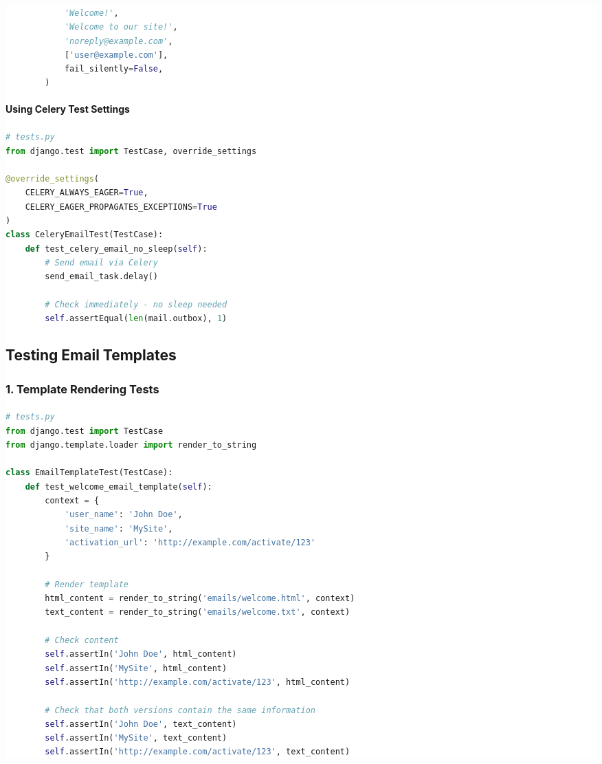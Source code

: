 ```python
            'Welcome!',
            'Welcome to our site!',
            'noreply@example.com',
            ['user@example.com'],
            fail_silently=False,
        )
```

#### Using Celery Test Settings

```python
# tests.py
from django.test import TestCase, override_settings

@override_settings(
    CELERY_ALWAYS_EAGER=True,
    CELERY_EAGER_PROPAGATES_EXCEPTIONS=True
)
class CeleryEmailTest(TestCase):
    def test_celery_email_no_sleep(self):
        # Send email via Celery
        send_email_task.delay()
        
        # Check immediately - no sleep needed
        self.assertEqual(len(mail.outbox), 1)
```

## Testing Email Templates

### 1. Template Rendering Tests

```python
# tests.py
from django.test import TestCase
from django.template.loader import render_to_string

class EmailTemplateTest(TestCase):
    def test_welcome_email_template(self):
        context = {
            'user_name': 'John Doe',
            'site_name': 'MySite',
            'activation_url': 'http://example.com/activate/123'
        }
        
        # Render template
        html_content = render_to_string('emails/welcome.html', context)
        text_content = render_to_string('emails/welcome.txt', context)
        
        # Check content
        self.assertIn('John Doe', html_content)
        self.assertIn('MySite', html_content)
        self.assertIn('http://example.com/activate/123', html_content)
        
        # Check that both versions contain the same information
        self.assertIn('John Doe', text_content)
        self.assertIn('MySite', text_content)
        self.assertIn('http://example.com/activate/123', text_content)
```

